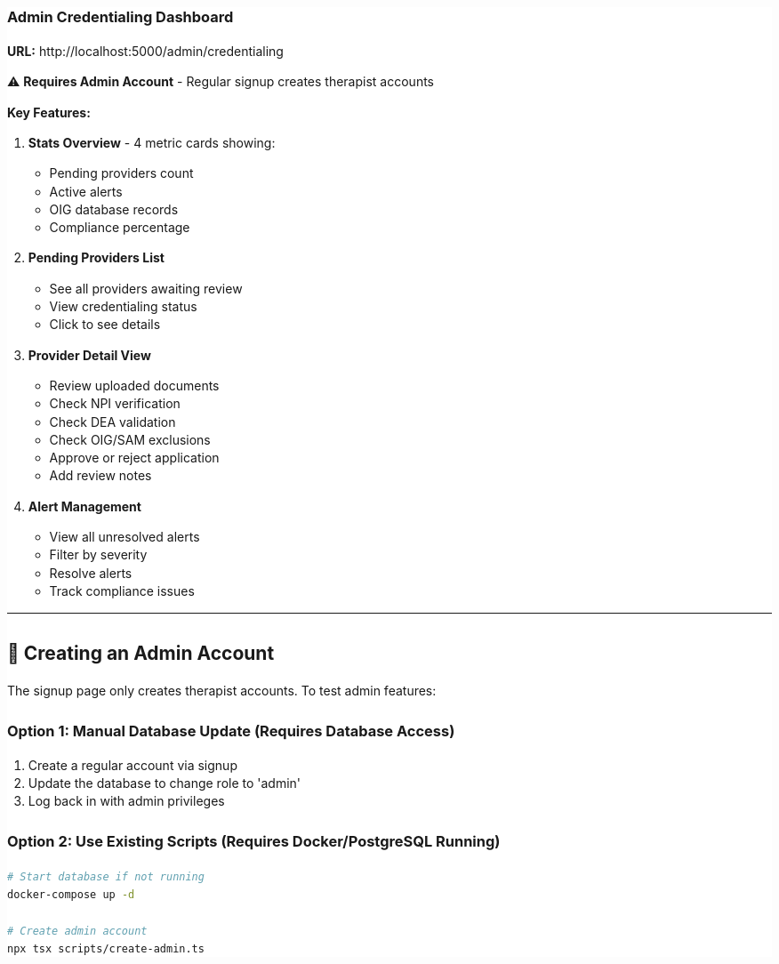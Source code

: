 ### Admin Credentialing Dashboard
**URL:** http://localhost:5000/admin/credentialing

⚠️ **Requires Admin Account** - Regular signup creates therapist accounts

**Key Features:**
1. **Stats Overview** - 4 metric cards showing:
   - Pending providers count
   - Active alerts
   - OIG database records
   - Compliance percentage

2. **Pending Providers List**
   - See all providers awaiting review
   - View credentialing status
   - Click to see details

3. **Provider Detail View**
   - Review uploaded documents
   - Check NPI verification
   - Check DEA validation
   - Check OIG/SAM exclusions
   - Approve or reject application
   - Add review notes

4. **Alert Management**
   - View all unresolved alerts
   - Filter by severity
   - Resolve alerts
   - Track compliance issues

---

## 🔧 Creating an Admin Account

The signup page only creates therapist accounts. To test admin features:

### Option 1: Manual Database Update (Requires Database Access)
1. Create a regular account via signup
2. Update the database to change role to 'admin'
3. Log back in with admin privileges

### Option 2: Use Existing Scripts (Requires Docker/PostgreSQL Running)
```bash
# Start database if not running
docker-compose up -d

# Create admin account
npx tsx scripts/create-admin.ts
```
